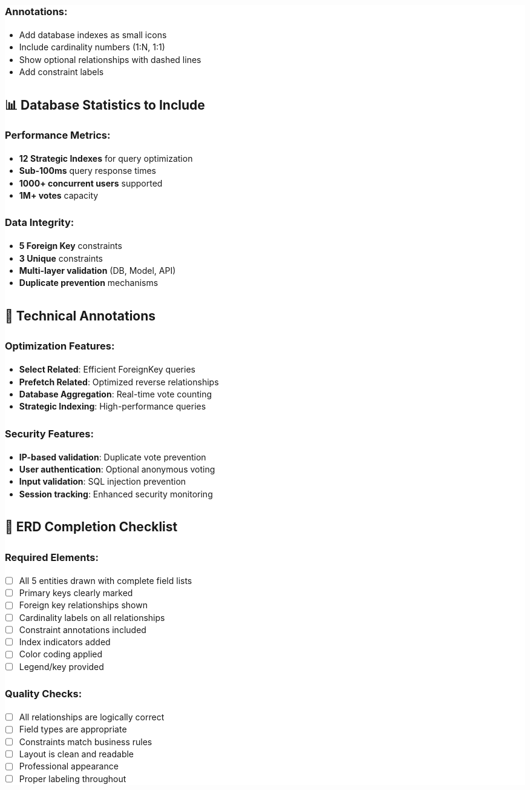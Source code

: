 ### **Annotations:**
- Add database indexes as small icons
- Include cardinality numbers (1:N, 1:1)
- Show optional relationships with dashed lines
- Add constraint labels

## 📊 Database Statistics to Include

### **Performance Metrics:**
- **12 Strategic Indexes** for query optimization
- **Sub-100ms** query response times
- **1000+ concurrent users** supported
- **1M+ votes** capacity

### **Data Integrity:**
- **5 Foreign Key** constraints
- **3 Unique** constraints
- **Multi-layer validation** (DB, Model, API)
- **Duplicate prevention** mechanisms

## 🔧 Technical Annotations

### **Optimization Features:**
- **Select Related**: Efficient ForeignKey queries
- **Prefetch Related**: Optimized reverse relationships
- **Database Aggregation**: Real-time vote counting
- **Strategic Indexing**: High-performance queries

### **Security Features:**
- **IP-based validation**: Duplicate vote prevention
- **User authentication**: Optional anonymous voting
- **Input validation**: SQL injection prevention
- **Session tracking**: Enhanced security monitoring

## 📝 ERD Completion Checklist

### **Required Elements:**
- [ ] All 5 entities drawn with complete field lists
- [ ] Primary keys clearly marked
- [ ] Foreign key relationships shown
- [ ] Cardinality labels on all relationships
- [ ] Constraint annotations included
- [ ] Index indicators added
- [ ] Color coding applied
- [ ] Legend/key provided

### **Quality Checks:**
- [ ] All relationships are logically correct
- [ ] Field types are appropriate
- [ ] Constraints match business rules
- [ ] Layout is clean and readable
- [ ] Professional appearance
- [ ] Proper labeling throughout
